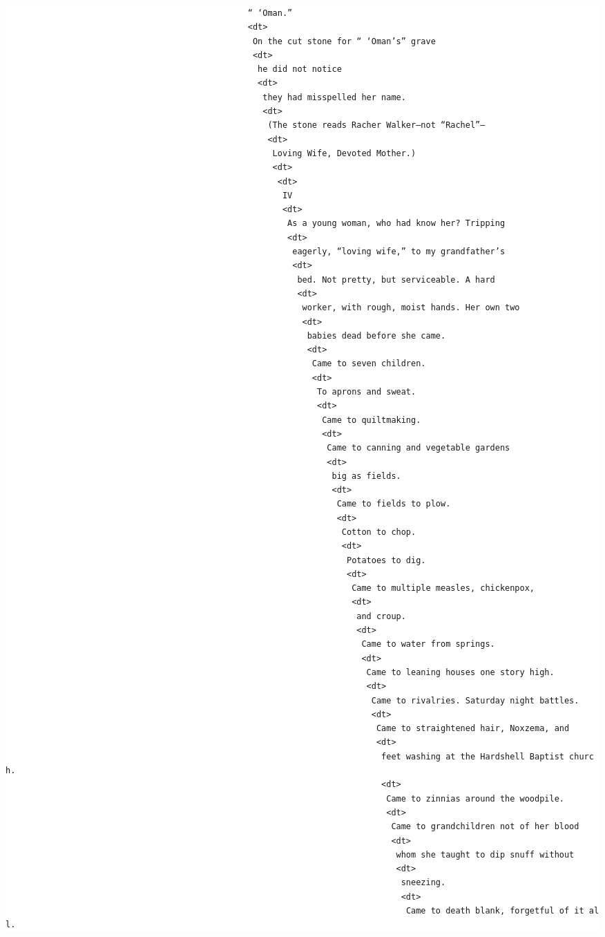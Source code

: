                                                      “ ‘Oman.”
                                                     <dt>
                                                      On the cut stone for “ ‘Oman’s” grave
                                                      <dt>
                                                       he did not notice
                                                       <dt>
                                                        they had misspelled her name.
                                                        <dt>
                                                         (The stone reads Racher Walker—not “Rachel”—
                                                         <dt>
                                                          Loving Wife, Devoted Mother.)
                                                          <dt>
                                                           <dt>
                                                            IV
                                                            <dt>
                                                             As a young woman, who had know her? Tripping
                                                             <dt>
                                                              eagerly, “loving wife,” to my grandfather’s
                                                              <dt>
                                                               bed. Not pretty, but serviceable. A hard
                                                               <dt>
                                                                worker, with rough, moist hands. Her own two
                                                                <dt>
                                                                 babies dead before she came.
                                                                 <dt>
                                                                  Came to seven children.
                                                                  <dt>
                                                                   To aprons and sweat.
                                                                   <dt>
                                                                    Came to quiltmaking.
                                                                    <dt>
                                                                     Came to canning and vegetable gardens
                                                                     <dt>
                                                                      big as fields.
                                                                      <dt>
                                                                       Came to fields to plow.
                                                                       <dt>
                                                                        Cotton to chop.
                                                                        <dt>
                                                                         Potatoes to dig.
                                                                         <dt>
                                                                          Came to multiple measles, chickenpox,
                                                                          <dt>
                                                                           and croup.
                                                                           <dt>
                                                                            Came to water from springs.
                                                                            <dt>
                                                                             Came to leaning houses one story high.
                                                                             <dt>
                                                                              Came to rivalries. Saturday night battles.
                                                                              <dt>
                                                                               Came to straightened hair, Noxzema, and
                                                                               <dt>
                                                                                feet washing at the Hardshell Baptist church.
                                                                                <dt>
                                                                                 Came to zinnias around the woodpile.
                                                                                 <dt>
                                                                                  Came to grandchildren not of her blood
                                                                                  <dt>
                                                                                   whom she taught to dip snuff without
                                                                                   <dt>
                                                                                    sneezing.
                                                                                    <dt>
                                                                                     Came to death blank, forgetful of it all.